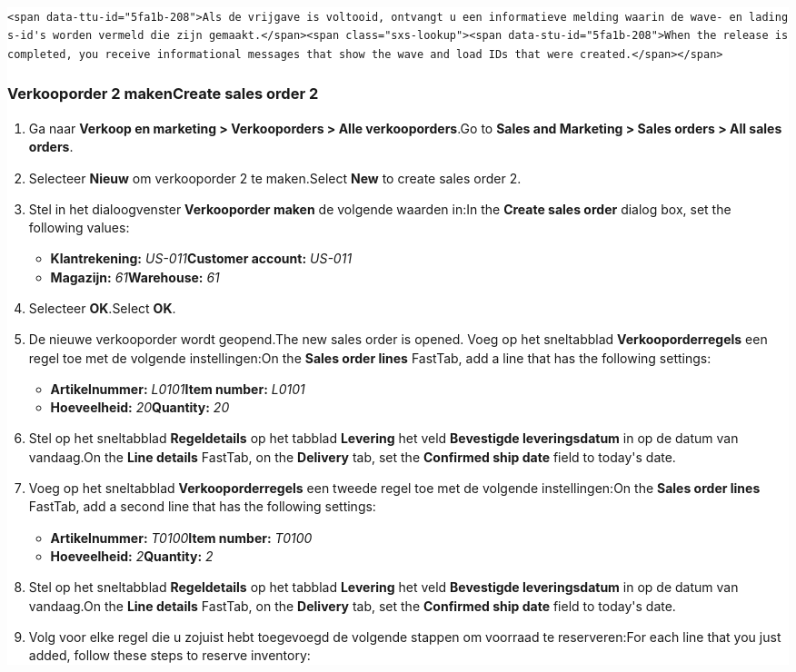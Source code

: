    <span data-ttu-id="5fa1b-208">Als de vrijgave is voltooid, ontvangt u een informatieve melding waarin de wave- en ladings-id's worden vermeld die zijn gemaakt.</span><span class="sxs-lookup"><span data-stu-id="5fa1b-208">When the release is completed, you receive informational messages that show the wave and load IDs that were created.</span></span>

### <a name="create-sales-order-2"></a><span data-ttu-id="5fa1b-209">Verkooporder 2 maken</span><span class="sxs-lookup"><span data-stu-id="5fa1b-209">Create sales order 2</span></span>

1. <span data-ttu-id="5fa1b-210">Ga naar **Verkoop en marketing \> Verkooporders \> Alle verkooporders**.</span><span class="sxs-lookup"><span data-stu-id="5fa1b-210">Go to **Sales and Marketing \> Sales orders \> All sales orders**.</span></span>
1. <span data-ttu-id="5fa1b-211">Selecteer **Nieuw** om verkooporder 2 te maken.</span><span class="sxs-lookup"><span data-stu-id="5fa1b-211">Select **New** to create sales order 2.</span></span>
1. <span data-ttu-id="5fa1b-212">Stel in het dialoogvenster **Verkooporder maken** de volgende waarden in:</span><span class="sxs-lookup"><span data-stu-id="5fa1b-212">In the **Create sales order** dialog box, set the following values:</span></span>

    - <span data-ttu-id="5fa1b-213">**Klantrekening:** *US-011*</span><span class="sxs-lookup"><span data-stu-id="5fa1b-213">**Customer account:** *US-011*</span></span>
    - <span data-ttu-id="5fa1b-214">**Magazijn:** *61*</span><span class="sxs-lookup"><span data-stu-id="5fa1b-214">**Warehouse:** *61*</span></span>

1. <span data-ttu-id="5fa1b-215">Selecteer **OK**.</span><span class="sxs-lookup"><span data-stu-id="5fa1b-215">Select **OK**.</span></span>
1. <span data-ttu-id="5fa1b-216">De nieuwe verkooporder wordt geopend.</span><span class="sxs-lookup"><span data-stu-id="5fa1b-216">The new sales order is opened.</span></span> <span data-ttu-id="5fa1b-217">Voeg op het sneltabblad **Verkooporderregels** een regel toe met de volgende instellingen:</span><span class="sxs-lookup"><span data-stu-id="5fa1b-217">On the **Sales order lines** FastTab, add a line that has the following settings:</span></span>

    - <span data-ttu-id="5fa1b-218">**Artikelnummer:** *L0101*</span><span class="sxs-lookup"><span data-stu-id="5fa1b-218">**Item number:** *L0101*</span></span>
    - <span data-ttu-id="5fa1b-219">**Hoeveelheid:** *20*</span><span class="sxs-lookup"><span data-stu-id="5fa1b-219">**Quantity:** *20*</span></span>

1. <span data-ttu-id="5fa1b-220">Stel op het sneltabblad **Regeldetails** op het tabblad **Levering** het veld **Bevestigde leveringsdatum** in op de datum van vandaag.</span><span class="sxs-lookup"><span data-stu-id="5fa1b-220">On the **Line details** FastTab, on the **Delivery** tab, set the **Confirmed ship date** field to today's date.</span></span>
1. <span data-ttu-id="5fa1b-221">Voeg op het sneltabblad **Verkooporderregels** een tweede regel toe met de volgende instellingen:</span><span class="sxs-lookup"><span data-stu-id="5fa1b-221">On the **Sales order lines** FastTab, add a second line that has the following settings:</span></span>

    - <span data-ttu-id="5fa1b-222">**Artikelnummer:** *T0100*</span><span class="sxs-lookup"><span data-stu-id="5fa1b-222">**Item number:** *T0100*</span></span>
    - <span data-ttu-id="5fa1b-223">**Hoeveelheid:** *2*</span><span class="sxs-lookup"><span data-stu-id="5fa1b-223">**Quantity:** *2*</span></span>

1. <span data-ttu-id="5fa1b-224">Stel op het sneltabblad **Regeldetails** op het tabblad **Levering** het veld **Bevestigde leveringsdatum** in op de datum van vandaag.</span><span class="sxs-lookup"><span data-stu-id="5fa1b-224">On the **Line details** FastTab, on the **Delivery** tab, set the **Confirmed ship date** field to today's date.</span></span>
1. <span data-ttu-id="5fa1b-225">Volg voor elke regel die u zojuist hebt toegevoegd de volgende stappen om voorraad te reserveren:</span><span class="sxs-lookup"><span data-stu-id="5fa1b-225">For each line that you just added, follow these steps to reserve inventory:</span></span>
